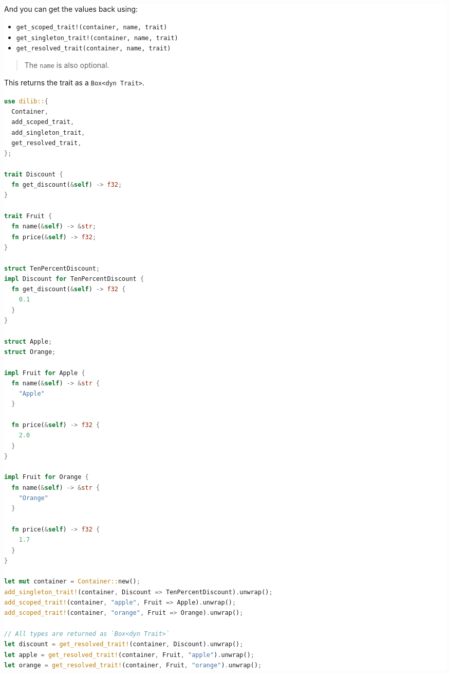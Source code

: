 And you can get the values back using:
- `get_scoped_trait!(container, name, trait)`
- `get_singleton_trait!(container, name, trait)`
- `get_resolved_trait(container, name, trait)`

> The `name` is also optional.
>
This returns the trait as a `Box<dyn Trait>`.

```rust
use dilib::{
  Container,
  add_scoped_trait, 
  add_singleton_trait, 
  get_resolved_trait, 
};

trait Discount {
  fn get_discount(&self) -> f32;
}

trait Fruit {
  fn name(&self) -> &str;
  fn price(&self) -> f32;
}

struct TenPercentDiscount;
impl Discount for TenPercentDiscount {
  fn get_discount(&self) -> f32 {
    0.1
  }
}

struct Apple;
struct Orange;

impl Fruit for Apple {
  fn name(&self) -> &str {
    "Apple"
  }
  
  fn price(&self) -> f32 {
    2.0
  }
}

impl Fruit for Orange {
  fn name(&self) -> &str {
    "Orange"
  }
  
  fn price(&self) -> f32 {
    1.7
  }
}

let mut container = Container::new();
add_singleton_trait!(container, Discount => TenPercentDiscount).unwrap();
add_scoped_trait!(container, "apple", Fruit => Apple).unwrap();
add_scoped_trait!(container, "orange", Fruit => Orange).unwrap();

// All types are returned as `Box<dyn Trait>`
let discount = get_resolved_trait!(container, Discount).unwrap();
let apple = get_resolved_trait!(container, Fruit, "apple").unwrap();
let orange = get_resolved_trait!(container, Fruit, "orange").unwrap();
```